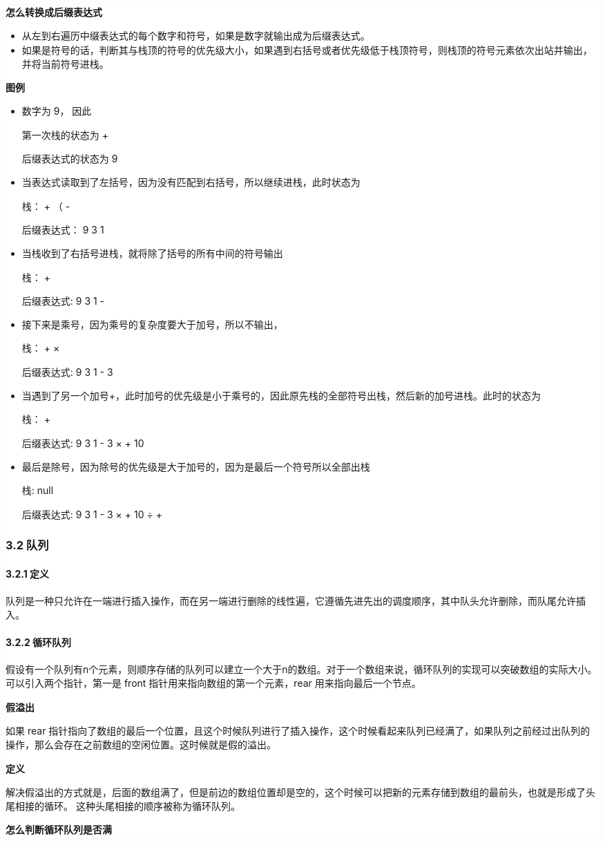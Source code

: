 **怎么转换成后缀表达式**

+ 从左到右遍历中缀表达式的每个数字和符号，如果是数字就输出成为后缀表达式。
+ 如果是符号的话，判断其与栈顶的符号的优先级大小，如果遇到右括号或者优先级低于栈顶符号，则栈顶的符号元素依次出站并输出，并将当前符号进栈。

**图例**

+ 数字为 9， 因此

  第一次栈的状态为  +   

  后缀表达式的状态为 9

+ 当表达式读取到了左括号，因为没有匹配到右括号，所以继续进栈，此时状态为

  栈：  + （  -

  后缀表达式： 9 3 1

+ 当栈收到了右括号进栈，就将除了括号的所有中间的符号输出

  栈： +

  后缀表达式: 9 3 1 -

+ 接下来是乘号，因为乘号的复杂度要大于加号，所以不输出，

  栈： + $\times$

  后缀表达式:  9 3 1 - 3

+ 当遇到了另一个加号+，此时加号的优先级是小于乘号的，因此原先栈的全部符号出栈，然后新的加号进栈。此时的状态为

  栈： +

  后缀表达式: 9 3 1 - 3 $\times$ + 10

+ 最后是除号，因为除号的优先级是大于加号的，因为是最后一个符号所以全部出栈

  栈: null

  后缀表达式: 9 3 1 - 3 $\times$ + 10 $\div$ +

### 3.2 队列

#### 3.2.1 定义

队列是一种只允许在一端进行插入操作，而在另一端进行删除的线性遍，它遵循先进先出的调度顺序，其中队头允许删除，而队尾允许插入。

#### 3.2.2 循环队列

假设有一个队列有n个元素，则顺序存储的队列可以建立一个大于n的数组。对于一个数组来说，循环队列的实现可以突破数组的实际大小。可以引入两个指针，第一是 front 指针用来指向数组的第一个元素，rear 用来指向最后一个节点。

**假溢出**

如果 rear 指针指向了数组的最后一个位置，且这个时候队列进行了插入操作，这个时候看起来队列已经满了，如果队列之前经过出队列的操作，那么会存在之前数组的空闲位置。这时候就是假的溢出。

**定义**

解决假溢出的方式就是，后面的数组满了，但是前边的数组位置却是空的，这个时候可以把新的元素存储到数组的最前头，也就是形成了头尾相接的循环。 这种头尾相接的顺序被称为循环队列。

**怎么判断循环队列是否满**
